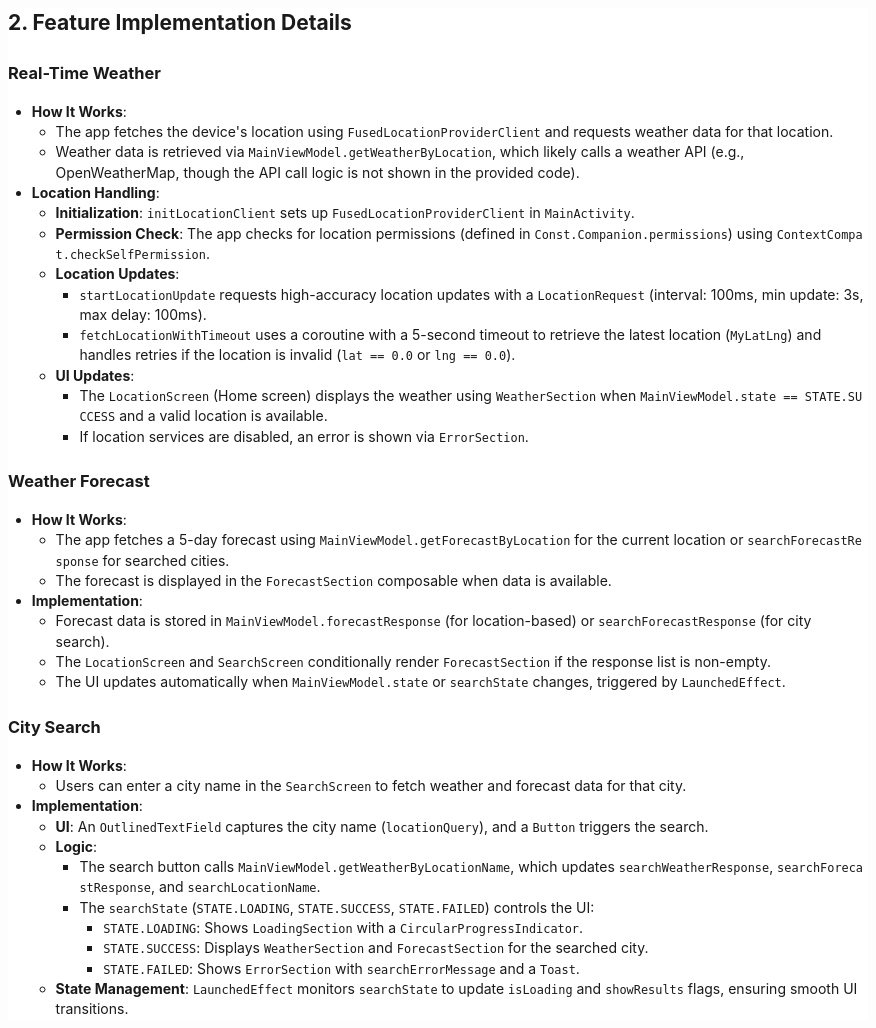 
## 2. Feature Implementation Details

### Real-Time Weather
- **How It Works**:
  - The app fetches the device's location using `FusedLocationProviderClient` and requests weather data for that location.
  - Weather data is retrieved via `MainViewModel.getWeatherByLocation`, which likely calls a weather API (e.g., OpenWeatherMap, though the API call logic is not shown in the provided code).
- **Location Handling**:
  - **Initialization**: `initLocationClient` sets up `FusedLocationProviderClient` in `MainActivity`.
  - **Permission Check**: The app checks for location permissions (defined in `Const.Companion.permissions`) using `ContextCompat.checkSelfPermission`.
  - **Location Updates**:
    - `startLocationUpdate` requests high-accuracy location updates with a `LocationRequest` (interval: 100ms, min update: 3s, max delay: 100ms).
    - `fetchLocationWithTimeout` uses a coroutine with a 5-second timeout to retrieve the latest location (`MyLatLng`) and handles retries if the location is invalid (`lat == 0.0` or `lng == 0.0`).
  - **UI Updates**:
    - The `LocationScreen` (Home screen) displays the weather using `WeatherSection` when `MainViewModel.state == STATE.SUCCESS` and a valid location is available.
    - If location services are disabled, an error is shown via `ErrorSection`.

### Weather Forecast
- **How It Works**:
  - The app fetches a 5-day forecast using `MainViewModel.getForecastByLocation` for the current location or `searchForecastResponse` for searched cities.
  - The forecast is displayed in the `ForecastSection` composable when data is available.
- **Implementation**:
  - Forecast data is stored in `MainViewModel.forecastResponse` (for location-based) or `searchForecastResponse` (for city search).
  - The `LocationScreen` and `SearchScreen` conditionally render `ForecastSection` if the response list is non-empty.
  - The UI updates automatically when `MainViewModel.state` or `searchState` changes, triggered by `LaunchedEffect`.

### City Search
- **How It Works**:
  - Users can enter a city name in the `SearchScreen` to fetch weather and forecast data for that city.
- **Implementation**:
  - **UI**: An `OutlinedTextField` captures the city name (`locationQuery`), and a `Button` triggers the search.
  - **Logic**:
    - The search button calls `MainViewModel.getWeatherByLocationName`, which updates `searchWeatherResponse`, `searchForecastResponse`, and `searchLocationName`.
    - The `searchState` (`STATE.LOADING`, `STATE.SUCCESS`, `STATE.FAILED`) controls the UI:
      - `STATE.LOADING`: Shows `LoadingSection` with a `CircularProgressIndicator`.
      - `STATE.SUCCESS`: Displays `WeatherSection` and `ForecastSection` for the searched city.
      - `STATE.FAILED`: Shows `ErrorSection` with `searchErrorMessage` and a `Toast`.
  - **State Management**: `LaunchedEffect` monitors `searchState` to update `isLoading` and `showResults` flags, ensuring smooth UI transitions.
